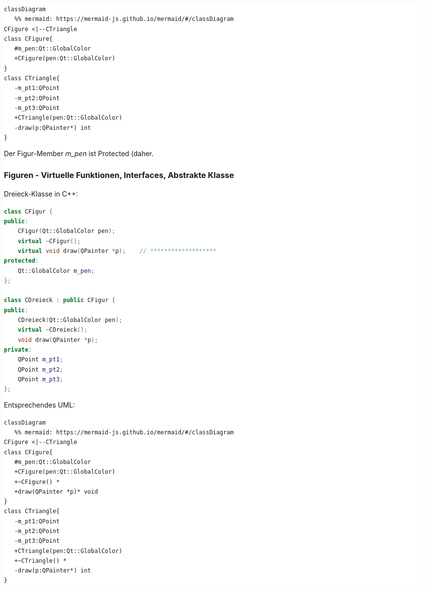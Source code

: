 ```mermaid
classDiagram
   %% mermaid: https://mermaid-js.github.io/mermaid/#/classDiagram
CFigure <|--CTriangle
class CFigure{
   #m_pen:Qt::GlobalColor
   +CFigure(pen:Qt::GlobalColor)
}
class CTriangle{
   -m_pt1:QPoint
   -m_pt2:QPoint
   -m_pt3:QPoint
   +CTriangle(pen:Qt::GlobalColor)
   -draw(p:QPainter*) int
}
```

Der Figur-Member *m_pen* ist Protected (daher.

### Figuren - Virtuelle Funktionen, Interfaces, Abstrakte Klasse

Dreieck-Klasse in C++:

```cpp
class CFigur {
public:
    CFigur(Qt::GlobalColor pen);
    virtual ~CFigur();
    virtual void draw(QPainter *p);    // *******************
protected:
    Qt::GlobalColor m_pen;
};

class CDreieck : public CFigur {
public:
    CDreieck(Qt::GlobalColor pen);
    virtual ~CDreieck();
    void draw(QPainter *p);
private:
    QPoint m_pt1;
    QPoint m_pt2;
    QPoint m_pt3;
};
```

Entsprechendes UML:

```mermaid
classDiagram
   %% mermaid: https://mermaid-js.github.io/mermaid/#/classDiagram
CFigure <|--CTriangle
class CFigure{
   #m_pen:Qt::GlobalColor
   +CFigure(pen:Qt::GlobalColor)
   +~CFigure() *
   +draw(QPainter *p)* void
}
class CTriangle{
   -m_pt1:QPoint
   -m_pt2:QPoint
   -m_pt3:QPoint
   +CTriangle(pen:Qt::GlobalColor)
   +~CTriangle() *
   -draw(p:QPainter*) int
}
```